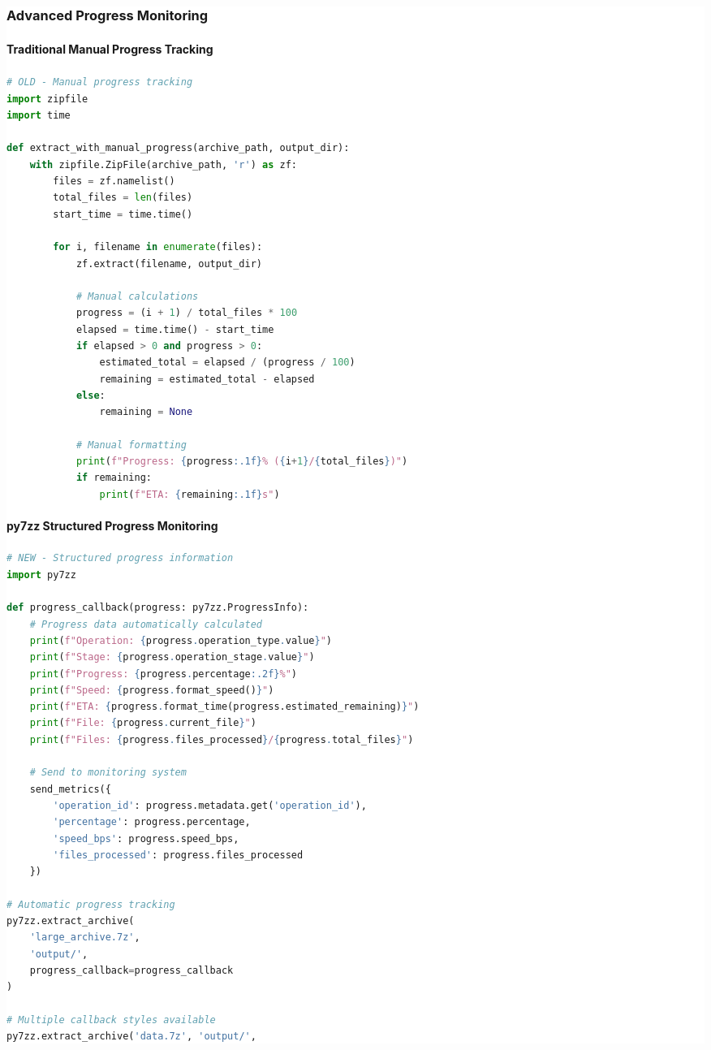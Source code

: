 ### Advanced Progress Monitoring

#### Traditional Manual Progress Tracking
```python
# OLD - Manual progress tracking
import zipfile
import time

def extract_with_manual_progress(archive_path, output_dir):
    with zipfile.ZipFile(archive_path, 'r') as zf:
        files = zf.namelist()
        total_files = len(files)
        start_time = time.time()
        
        for i, filename in enumerate(files):
            zf.extract(filename, output_dir)
            
            # Manual calculations
            progress = (i + 1) / total_files * 100
            elapsed = time.time() - start_time
            if elapsed > 0 and progress > 0:
                estimated_total = elapsed / (progress / 100)
                remaining = estimated_total - elapsed
            else:
                remaining = None
            
            # Manual formatting
            print(f"Progress: {progress:.1f}% ({i+1}/{total_files})")
            if remaining:
                print(f"ETA: {remaining:.1f}s")
```

#### py7zz Structured Progress Monitoring
```python
# NEW - Structured progress information
import py7zz

def progress_callback(progress: py7zz.ProgressInfo):
    # Progress data automatically calculated
    print(f"Operation: {progress.operation_type.value}")
    print(f"Stage: {progress.operation_stage.value}")
    print(f"Progress: {progress.percentage:.2f}%")
    print(f"Speed: {progress.format_speed()}")
    print(f"ETA: {progress.format_time(progress.estimated_remaining)}")
    print(f"File: {progress.current_file}")
    print(f"Files: {progress.files_processed}/{progress.total_files}")
    
    # Send to monitoring system
    send_metrics({
        'operation_id': progress.metadata.get('operation_id'),
        'percentage': progress.percentage,
        'speed_bps': progress.speed_bps,
        'files_processed': progress.files_processed
    })

# Automatic progress tracking
py7zz.extract_archive(
    'large_archive.7z',
    'output/',
    progress_callback=progress_callback
)

# Multiple callback styles available
py7zz.extract_archive('data.7z', 'output/', 
```